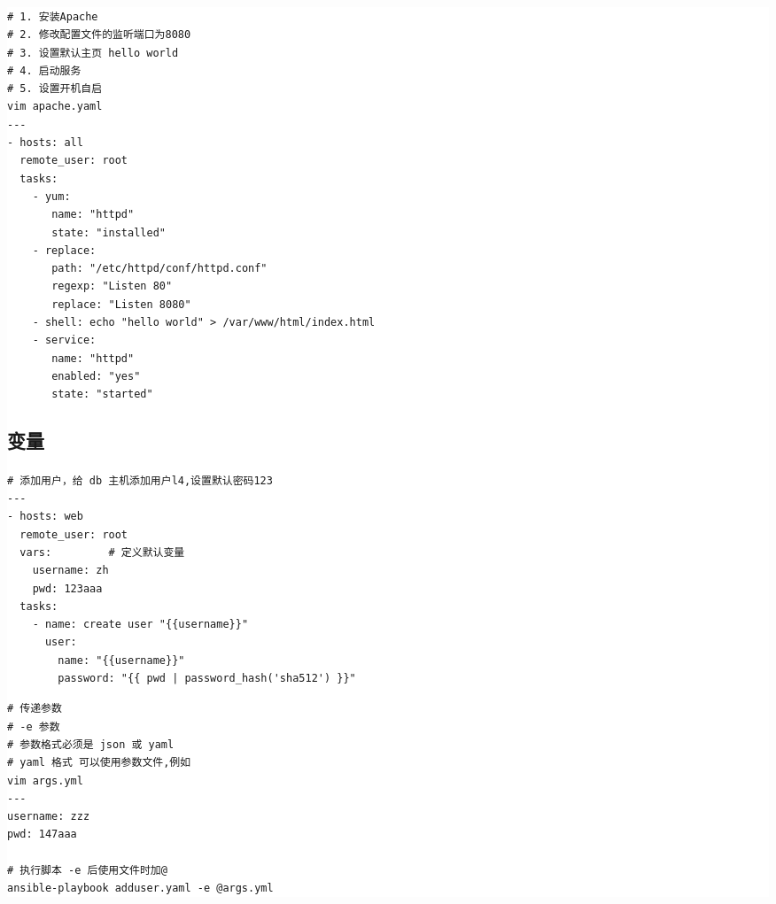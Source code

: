 ```shell
# 1. 安装Apache
# 2. 修改配置文件的监听端口为8080
# 3. 设置默认主页 hello world
# 4. 启动服务
# 5. 设置开机自启
vim apache.yaml
---
- hosts: all
  remote_user: root
  tasks:
    - yum:
       name: "httpd"
       state: "installed"
    - replace:
       path: "/etc/httpd/conf/httpd.conf"
       regexp: "Listen 80"
       replace: "Listen 8080"
    - shell: echo "hello world" > /var/www/html/index.html
    - service:
       name: "httpd"
       enabled: "yes"
       state: "started"
```



## 变量

```shell
# 添加用户，给 db 主机添加用户l4,设置默认密码123
---
- hosts: web
  remote_user: root
  vars:         # 定义默认变量
    username: zh
    pwd: 123aaa
  tasks:
    - name: create user "{{username}}"
      user:
        name: "{{username}}"
        password: "{{ pwd | password_hash('sha512') }}"
```

```shell
# 传递参数
# -e 参数
# 参数格式必须是 json 或 yaml
# yaml 格式 可以使用参数文件,例如
vim args.yml
---
username: zzz
pwd: 147aaa

# 执行脚本 -e 后使用文件时加@
ansible-playbook adduser.yaml -e @args.yml
```
